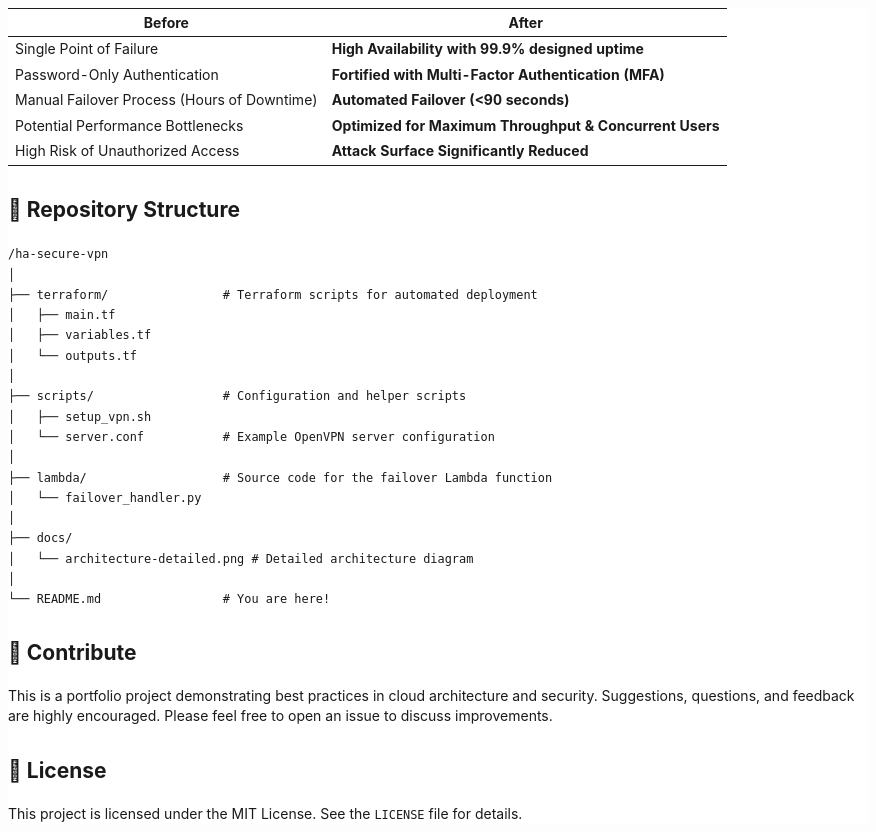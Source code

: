 | Before                                   | After                                                               |
| ---------------------------------------- | ------------------------------------------------------------------- |
| Single Point of Failure                  | **High Availability with 99.9% designed uptime**                    |
| Password-Only Authentication             | **Fortified with Multi-Factor Authentication (MFA)**                |
| Manual Failover Process (Hours of Downtime) | **Automated Failover (<90 seconds)**                                |
| Potential Performance Bottlenecks        | **Optimized for Maximum Throughput & Concurrent Users**             |
| High Risk of Unauthorized Access         | **Attack Surface Significantly Reduced**                             |

## 📁 Repository Structure

```
/ha-secure-vpn
│
├── terraform/                # Terraform scripts for automated deployment
│   ├── main.tf
│   ├── variables.tf
│   └── outputs.tf
│
├── scripts/                  # Configuration and helper scripts
│   ├── setup_vpn.sh
│   └── server.conf           # Example OpenVPN server configuration
│
├── lambda/                   # Source code for the failover Lambda function
│   └── failover_handler.py
│
├── docs/
│   └── architecture-detailed.png # Detailed architecture diagram
│
└── README.md                 # You are here!
```

## 🤝 Contribute

This is a portfolio project demonstrating best practices in cloud architecture and security. Suggestions, questions, and feedback are highly encouraged. Please feel free to open an issue to discuss improvements.

## 📜 License

This project is licensed under the MIT License. See the `LICENSE` file for details.
